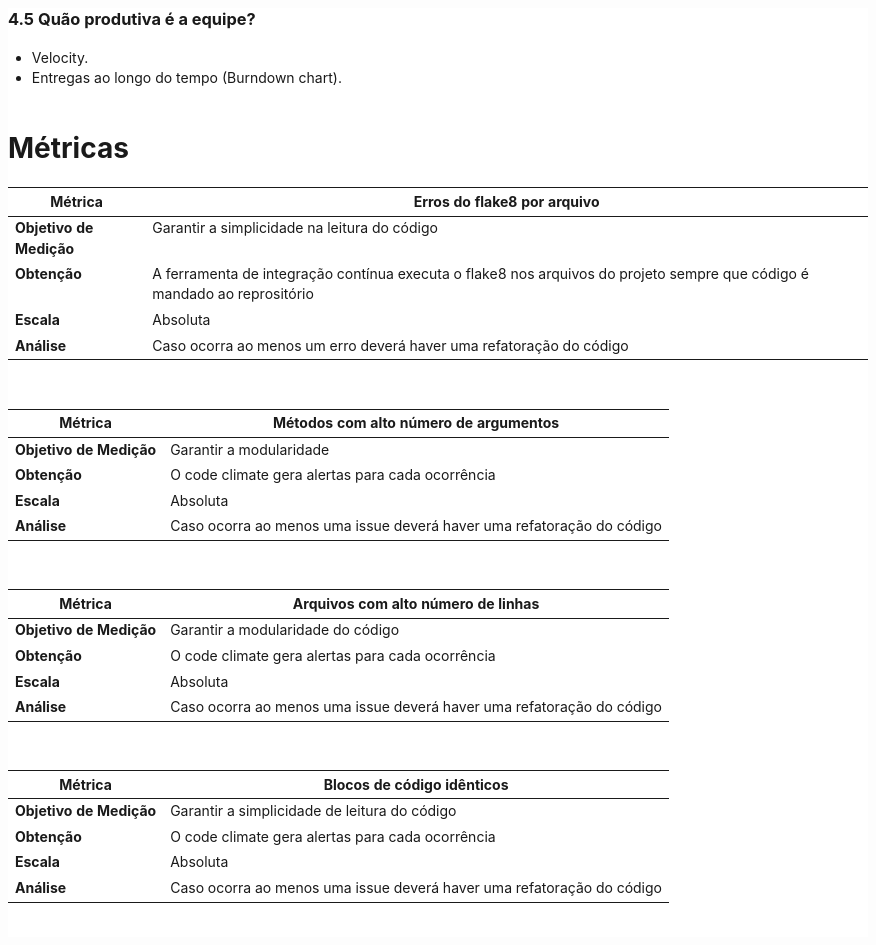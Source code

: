 ### 4.5 Quão produtiva é a equipe?
 - Velocity.
 - Entregas ao longo do tempo (Burndown chart).


# Métricas

| **Métrica**           | **Erros do flake8 por arquivo** |
|---------------------|----------|
| **Objetivo de Medição** | Garantir a simplicidade na leitura do código|
| **Obtenção**             | A ferramenta de integração contínua executa o flake8 nos arquivos do projeto sempre que código é mandado ao reprositório|
| **Escala**              | Absoluta  |
| **Análise**             | Caso ocorra ao menos um erro deverá haver uma refatoração do código |

<br>

| **Métrica**           | **Métodos com alto número de argumentos** |
|---------------------|----------|
| **Objetivo de Medição** | Garantir a modularidade|
| **Obtenção**             | O code climate gera alertas para cada ocorrência|
| **Escala**              | Absoluta  |
| **Análise**             |  Caso ocorra ao menos uma issue deverá haver uma refatoração do código|

<br>

| **Métrica**           | **Arquivos com alto número de linhas** |
|---------------------|----------|
| **Objetivo de Medição** | Garantir a modularidade do código|
| **Obtenção**             | O code climate gera alertas para cada ocorrência|
| **Escala**              | Absoluta  |
| **Análise**             |  Caso ocorra ao menos uma issue deverá haver uma refatoração do código|

<br>

| **Métrica**           | **Blocos de código idênticos** |
|---------------------|----------|
| **Objetivo de Medição** | Garantir a simplicidade de leitura do código|
| **Obtenção**             | O code climate gera alertas para cada ocorrência|
| **Escala**              | Absoluta  |
| **Análise**             |  Caso ocorra ao menos uma issue deverá haver uma refatoração do código|

<br>
